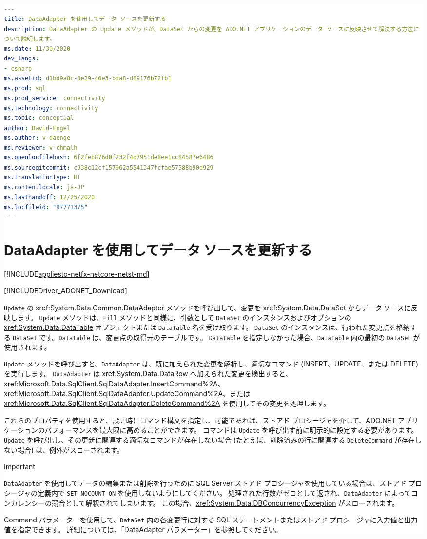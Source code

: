```yaml
---
title: DataAdapter を使用してデータ ソースを更新する
description: DataAdapter の Update メソッドが、DataSet からの変更を ADO.NET アプリケーションのデータ ソースに反映させて解決する方法について説明します。
ms.date: 11/30/2020
dev_langs:
- csharp
ms.assetid: d1bd9a8c-0e29-40e3-bda8-d89176b72fb1
ms.prod: sql
ms.prod_service: connectivity
ms.technology: connectivity
ms.topic: conceptual
author: David-Engel
ms.author: v-daenge
ms.reviewer: v-chmalh
ms.openlocfilehash: 6f2feb876d0f232f4d7951de8ee1cc84587e6486
ms.sourcegitcommit: c938c12cf157962a5541347fcfae57588b90d929
ms.translationtype: HT
ms.contentlocale: ja-JP
ms.lasthandoff: 12/25/2020
ms.locfileid: "97771375"
---
```

# <a name="update-data-sources-with-dataadapters"></a>DataAdapter を使用してデータ ソースを更新する

[!INCLUDE[appliesto-netfx-netcore-netst-md](../../includes/appliesto-netfx-netcore-netst-md.md)]

[!INCLUDE[Driver_ADONET_Download](../../includes/driver_adonet_download.md)]

`Update` の <xref:System.Data.Common.DataAdapter> メソッドを呼び出して、変更を <xref:System.Data.DataSet> からデータ ソースに反映します。 `Update` メソッドは、`Fill` メソッドと同様に、引数として `DataSet` のインスタンスおよびオプションの <xref:System.Data.DataTable> オブジェクトまたは `DataTable` 名を受け取ります。 `DataSet` のインスタンスは、行われた変更点を格納する `DataSet` です。`DataTable` は、変更点の取得元のテーブルです。 `DataTable` を指定しなかった場合、`DataTable` 内の最初の `DataSet` が使用されます。

`Update` メソッドを呼び出すと、`DataAdapter` は、既に加えられた変更を解析し、適切なコマンド (INSERT、UPDATE、または DELETE) を実行します。 `DataAdapter` は <xref:System.Data.DataRow> へ加えられた変更を検出すると、<xref:Microsoft.Data.SqlClient.SqlDataAdapter.InsertCommand%2A>、<xref:Microsoft.Data.SqlClient.SqlDataAdapter.UpdateCommand%2A>、または <xref:Microsoft.Data.SqlClient.SqlDataAdapter.DeleteCommand%2A> を使用してその変更を処理します。

これらのプロパティを使用すると、設計時にコマンド構文を指定し、可能であれば、ストアド プロシージャを介して、ADO.NET アプリケーションのパフォーマンスを最大限に高めることができます。 コマンドは `Update` を呼び出す前に明示的に設定する必要があります。 `Update` を呼び出し、その更新に関連する適切なコマンドが存在しない場合 (たとえば、削除済みの行に関連する `DeleteCommand` が存在しない場合) は、例外がスローされます。

> [!IMPORTANT]
> `DataAdapter` を使用してデータの編集または削除を行うために SQL Server ストアド プロシージャを使用している場合は、ストアド プロシージャの定義内で `SET NOCOUNT ON` を使用しないようにしてください。 処理された行数がゼロとして返され、`DataAdapter` によってコンカレンシーの競合として解釈されてしまいます。 この場合、<xref:System.Data.DBConcurrencyException> がスローされます。

Command パラメーターを使用して、`DataSet` 内の各変更行に対する SQL ステートメントまたはストアド プロシージャに入力値と出力値を指定できます。 詳細については、「[DataAdapter パラメーター](dataadapter-parameters.md)」を参照してください。
